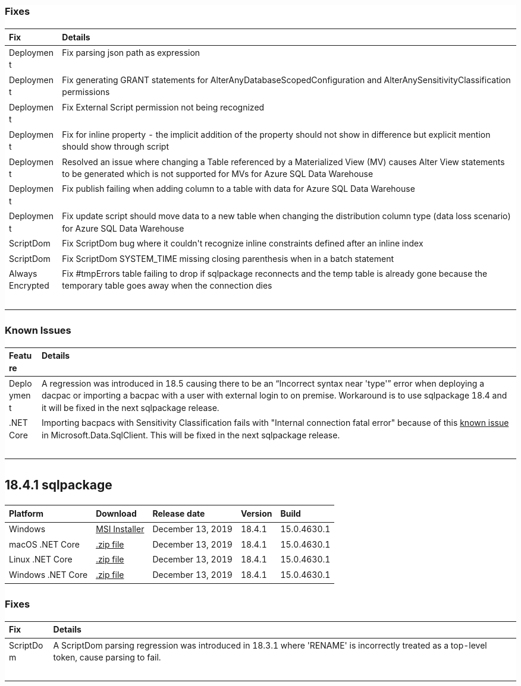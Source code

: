 ### Fixes
| Fix | Details |
| :-- | :------ |
| Deployment | Fix parsing json path as expression |
| Deployment | Fix generating GRANT statements for AlterAnyDatabaseScopedConfiguration and AlterAnySensitivityClassification permissions |
| Deployment | Fix External Script permission not being recognized |
| Deployment | Fix for inline property - the implicit addition of the property should not show in difference but explicit mention should show through script |
| Deployment | Resolved an issue where changing a Table referenced by a Materialized View (MV) causes Alter View statements to be generated which is not supported for MVs for Azure SQL Data Warehouse |
| Deployment | Fix publish failing when adding column to a table with data for Azure SQL Data Warehouse |
| Deployment | Fix update script should move data to a new table when changing the distribution column type (data loss scenario) for Azure SQL Data Warehouse |
| ScriptDom | Fix ScriptDom bug where it couldn't recognize inline constraints defined after an inline index |
| ScriptDom | Fix ScriptDom SYSTEM_TIME missing closing parenthesis when in a batch statement |
| Always Encrypted | Fix #tmpErrors table failing to drop if sqlpackage reconnects and the temp table is already gone because the temporary table goes away when the connection dies |
| &nbsp; | &nbsp; |

### Known Issues
| Feature | Details |
| :------ | :------ |
| Deployment |  A regression was introduced in 18.5 causing there to be an “Incorrect syntax near 'type'” error when deploying a dacpac or importing a bacpac with a user with external login to on premise. Workaround is to use sqlpackage 18.4 and it will be fixed in the next sqlpackage release. | 
| .NET Core | Importing bacpacs with Sensitivity Classification fails with "Internal connection fatal error" because of this [known issue](https://github.com/dotnet/SqlClient/issues/559) in Microsoft.Data.SqlClient. This will be fixed in the next sqlpackage release. |
| &nbsp; | &nbsp; |

## 18.4.1 sqlpackage

|Platform|Download|Release date|Version|Build
|:---|:---|:---|:---|:---|
|Windows|[MSI Installer](https://go.microsoft.com/fwlink/?linkid=2113703)|December 13, 2019|18.4.1|15.0.4630.1|
|macOS .NET Core |[.zip file](https://go.microsoft.com/fwlink/?linkid=2113705)|December 13, 2019| 18.4.1|15.0.4630.1|
|Linux .NET Core |[.zip file](https://go.microsoft.com/fwlink/?linkid=2113331)|December 13, 2019| 18.4.1|15.0.4630.1|
|Windows .NET Core |[.zip file](https://go.microsoft.com/fwlink/?linkid=2113704)|December 13, 2019| 18.4.1|15.0.4630.1|

### Fixes
| Fix | Details |
| :-- | :------ |
| ScriptDom |  A ScriptDom parsing regression was introduced in 18.3.1 where 'RENAME' is incorrectly treated as a top-level token, cause parsing to fail.
| &nbsp; | &nbsp; |
